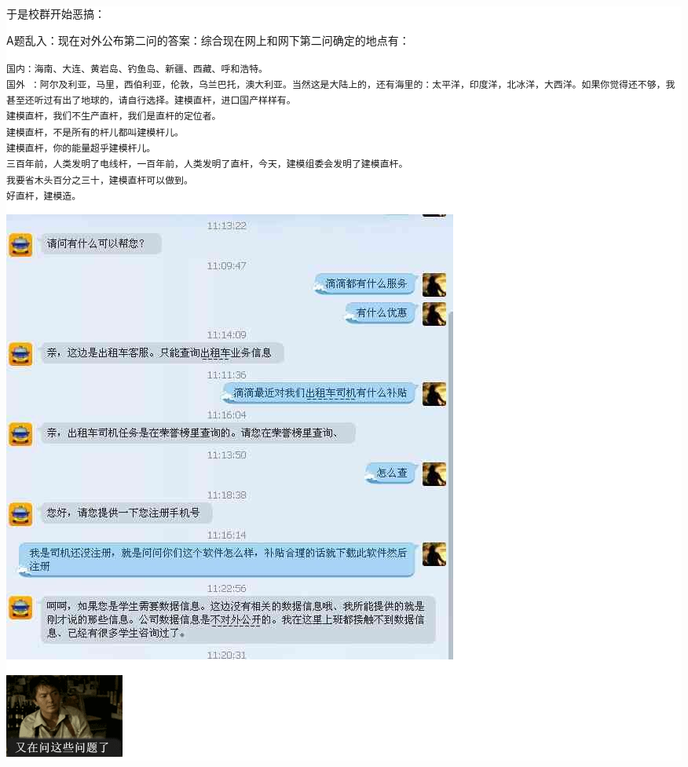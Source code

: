 于是校群开始恶搞：



A题乱入：现在对外公布第二问的答案：综合现在网上和网下第二问确定的地点有：

```
国内：海南、大连、黄岩岛、钓鱼岛、新疆、西藏、呼和浩特。      
国外 ：阿尔及利亚，马里，西伯利亚，伦敦，乌兰巴托，澳大利亚。当然这是大陆上的，还有海里的：太平洋，印度洋，北冰洋，大西洋。如果你觉得还不够，我甚至还听过有出了地球的，请自行选择。建模直杆，进口国产样样有。
建模直杆，我们不生产直杆，我们是直杆的定位者。
建模直杆，不是所有的杆儿都叫建模杆儿。
建模直杆，你的能量超乎建模杆儿。
三百年前，人类发明了电线杆，一百年前，人类发明了直杆，今天，建模组委会发明了建模直杆。
我要省木头百分之三十，建模直杆可以做到。
好直杆，建模造。
```

![](/picture/2015mcm/5.jpg)


![](/picture/2015mcm/6.gif)
